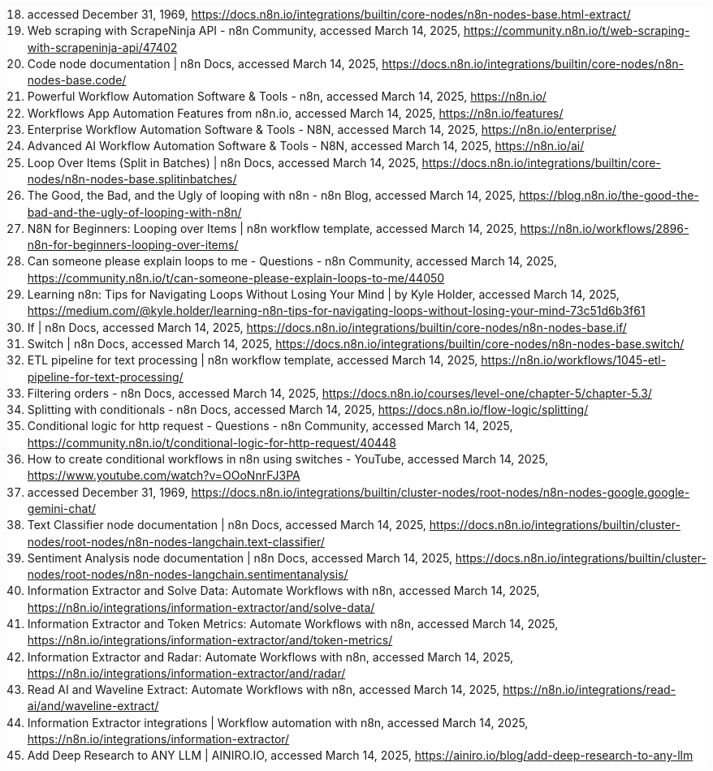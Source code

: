 18.  accessed December 31, 1969, https://docs.n8n.io/integrations/builtin/core-nodes/n8n-nodes-base.html-extract/
19. Web scraping with ScrapeNinja API - n8n Community, accessed March 14, 2025, https://community.n8n.io/t/web-scraping-with-scrapeninja-api/47402
20. Code node documentation | n8n Docs, accessed March 14, 2025, https://docs.n8n.io/integrations/builtin/core-nodes/n8n-nodes-base.code/
21. Powerful Workflow Automation Software & Tools - n8n, accessed March 14, 2025, https://n8n.io/
22. Workflows App Automation Features from n8n.io, accessed March 14, 2025, https://n8n.io/features/
23. Enterprise Workflow Automation Software & Tools - N8N, accessed March 14, 2025, https://n8n.io/enterprise/
24. Advanced AI Workflow Automation Software & Tools - N8N, accessed March 14, 2025, https://n8n.io/ai/
25. Loop Over Items (Split in Batches) | n8n Docs, accessed March 14, 2025, https://docs.n8n.io/integrations/builtin/core-nodes/n8n-nodes-base.splitinbatches/
26. The Good, the Bad, and the Ugly of looping with n8n - n8n Blog, accessed March 14, 2025, https://blog.n8n.io/the-good-the-bad-and-the-ugly-of-looping-with-n8n/
27. N8N for Beginners: Looping over Items | n8n workflow template, accessed March 14, 2025, https://n8n.io/workflows/2896-n8n-for-beginners-looping-over-items/
28. Can someone please explain loops to me - Questions - n8n Community, accessed March 14, 2025, https://community.n8n.io/t/can-someone-please-explain-loops-to-me/44050
29. Learning n8n: Tips for Navigating Loops Without Losing Your Mind | by Kyle Holder, accessed March 14, 2025, https://medium.com/@kyle.holder/learning-n8n-tips-for-navigating-loops-without-losing-your-mind-73c51d6b3f61
30. If | n8n Docs, accessed March 14, 2025, https://docs.n8n.io/integrations/builtin/core-nodes/n8n-nodes-base.if/
31. Switch | n8n Docs, accessed March 14, 2025, https://docs.n8n.io/integrations/builtin/core-nodes/n8n-nodes-base.switch/
32. ETL pipeline for text processing | n8n workflow template, accessed March 14, 2025, https://n8n.io/workflows/1045-etl-pipeline-for-text-processing/
33. Filtering orders - n8n Docs, accessed March 14, 2025, https://docs.n8n.io/courses/level-one/chapter-5/chapter-5.3/
34. Splitting with conditionals - n8n Docs, accessed March 14, 2025, https://docs.n8n.io/flow-logic/splitting/
35. Conditional logic for http request - Questions - n8n Community, accessed March 14, 2025, https://community.n8n.io/t/conditional-logic-for-http-request/40448
36. How to create conditional workflows in n8n using switches - YouTube, accessed March 14, 2025, https://www.youtube.com/watch?v=OOoNnrFJ3PA
37.  accessed December 31, 1969, https://docs.n8n.io/integrations/builtin/cluster-nodes/root-nodes/n8n-nodes-google.google-gemini-chat/
38. Text Classifier node documentation | n8n Docs, accessed March 14, 2025, https://docs.n8n.io/integrations/builtin/cluster-nodes/root-nodes/n8n-nodes-langchain.text-classifier/
39. Sentiment Analysis node documentation | n8n Docs, accessed March 14, 2025, https://docs.n8n.io/integrations/builtin/cluster-nodes/root-nodes/n8n-nodes-langchain.sentimentanalysis/
40. Information Extractor and Solve Data: Automate Workflows with n8n, accessed March 14, 2025, https://n8n.io/integrations/information-extractor/and/solve-data/
41. Information Extractor and Token Metrics: Automate Workflows with n8n, accessed March 14, 2025, https://n8n.io/integrations/information-extractor/and/token-metrics/
42. Information Extractor and Radar: Automate Workflows with n8n, accessed March 14, 2025, https://n8n.io/integrations/information-extractor/and/radar/
43. Read AI and Waveline Extract: Automate Workflows with n8n, accessed March 14, 2025, https://n8n.io/integrations/read-ai/and/waveline-extract/
44. Information Extractor integrations | Workflow automation with n8n, accessed March 14, 2025, https://n8n.io/integrations/information-extractor/
45. Add Deep Research to ANY LLM | AINIRO.IO, accessed March 14, 2025, https://ainiro.io/blog/add-deep-research-to-any-llm

